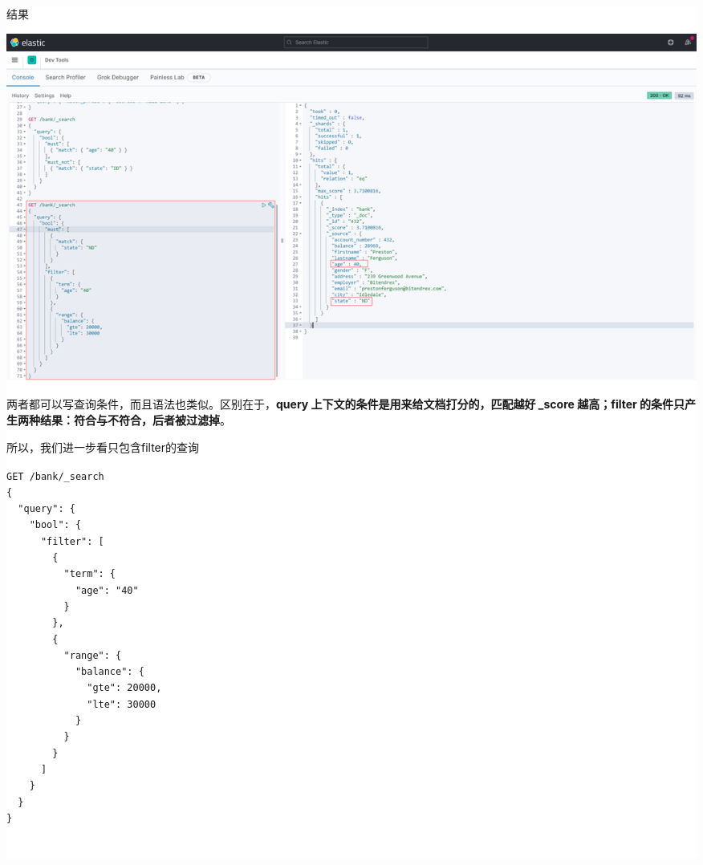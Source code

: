 </code></pre>
<p>结果</p>
<p><img src="assets/es-usage-8.png" alt="img" /></p>
<p>两者都可以写查询条件，而且语法也类似。区别在于，<strong>query 上下文的条件是用来给文档打分的，匹配越好 _score 越高；filter 的条件只产生两种结果：符合与不符合，后者被过滤掉</strong>。</p>
<p>所以，我们进一步看只包含filter的查询</p>
<pre><code class="language-bash">GET /bank/_search
{
  &quot;query&quot;: {
    &quot;bool&quot;: {
      &quot;filter&quot;: [
        {
          &quot;term&quot;: {
            &quot;age&quot;: &quot;40&quot;
          }
        },
        {
          &quot;range&quot;: {
            &quot;balance&quot;: {
              &quot;gte&quot;: 20000,
              &quot;lte&quot;: 30000
            }
          }
        }
      ]
    }
  }
}
